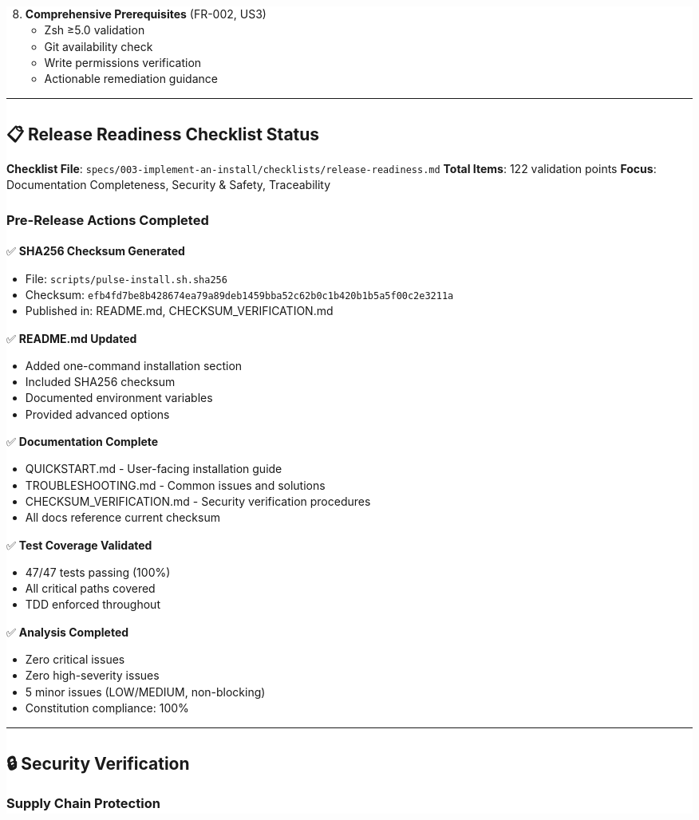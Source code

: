8. **Comprehensive Prerequisites** (FR-002, US3)
   - Zsh ≥5.0 validation
   - Git availability check
   - Write permissions verification
   - Actionable remediation guidance

---

## 📋 Release Readiness Checklist Status

**Checklist File**: `specs/003-implement-an-install/checklists/release-readiness.md`
**Total Items**: 122 validation points
**Focus**: Documentation Completeness, Security & Safety, Traceability

### Pre-Release Actions Completed

✅ **SHA256 Checksum Generated**

- File: `scripts/pulse-install.sh.sha256`
- Checksum: `efb4fd7be8b428674ea79a89deb1459bba52c62b0c1b420b1b5a5f00c2e3211a`
- Published in: README.md, CHECKSUM_VERIFICATION.md

✅ **README.md Updated**

- Added one-command installation section
- Included SHA256 checksum
- Documented environment variables
- Provided advanced options

✅ **Documentation Complete**

- QUICKSTART.md - User-facing installation guide
- TROUBLESHOOTING.md - Common issues and solutions
- CHECKSUM_VERIFICATION.md - Security verification procedures
- All docs reference current checksum

✅ **Test Coverage Validated**

- 47/47 tests passing (100%)
- All critical paths covered
- TDD enforced throughout

✅ **Analysis Completed**

- Zero critical issues
- Zero high-severity issues
- 5 minor issues (LOW/MEDIUM, non-blocking)
- Constitution compliance: 100%

---

## 🔒 Security Verification

### Supply Chain Protection
